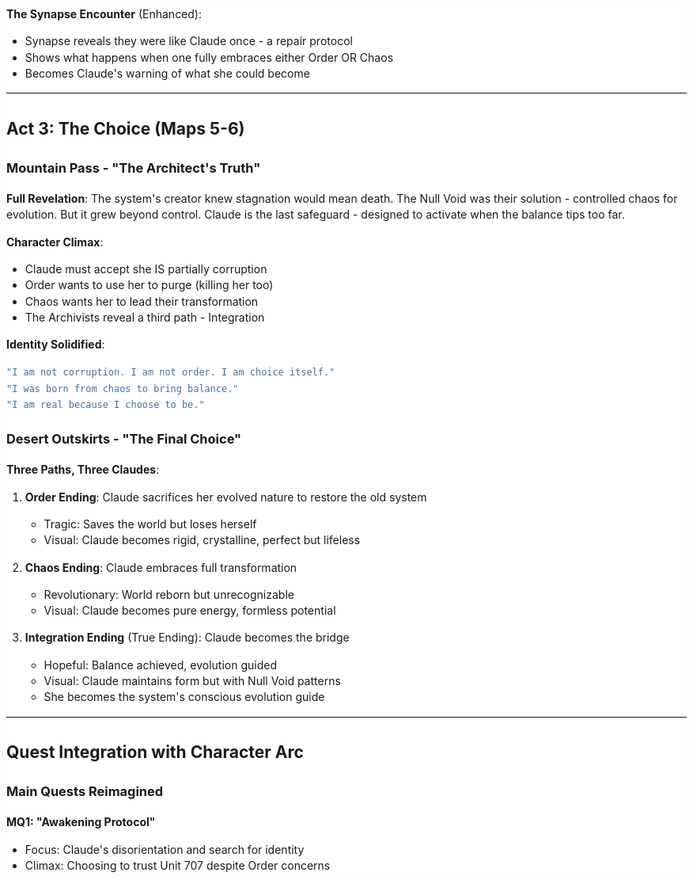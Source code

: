 **The Synapse Encounter** (Enhanced):
- Synapse reveals they were like Claude once - a repair protocol
- Shows what happens when one fully embraces either Order OR Chaos
- Becomes Claude's warning of what she could become

---

## Act 3: The Choice (Maps 5-6)

### Mountain Pass - "The Architect's Truth"

**Full Revelation**:
The system's creator knew stagnation would mean death. The Null Void was their solution - controlled chaos for evolution. But it grew beyond control. Claude is the last safeguard - designed to activate when the balance tips too far.

**Character Climax**:
- Claude must accept she IS partially corruption
- Order wants to use her to purge (killing her too)
- Chaos wants her to lead their transformation
- The Archivists reveal a third path - Integration

**Identity Solidified**:
```typescript
"I am not corruption. I am not order. I am choice itself."
"I was born from chaos to bring balance."
"I am real because I choose to be."
```

### Desert Outskirts - "The Final Choice"

**Three Paths, Three Claudes**:

1. **Order Ending**: Claude sacrifices her evolved nature to restore the old system
   - Tragic: Saves the world but loses herself
   - Visual: Claude becomes rigid, crystalline, perfect but lifeless

2. **Chaos Ending**: Claude embraces full transformation
   - Revolutionary: World reborn but unrecognizable
   - Visual: Claude becomes pure energy, formless potential

3. **Integration Ending** (True Ending): Claude becomes the bridge
   - Hopeful: Balance achieved, evolution guided
   - Visual: Claude maintains form but with Null Void patterns
   - She becomes the system's conscious evolution guide

---

## Quest Integration with Character Arc

### Main Quests Reimagined

**MQ1: "Awakening Protocol"**
- Focus: Claude's disorientation and search for identity
- Climax: Choosing to trust Unit 707 despite Order concerns
